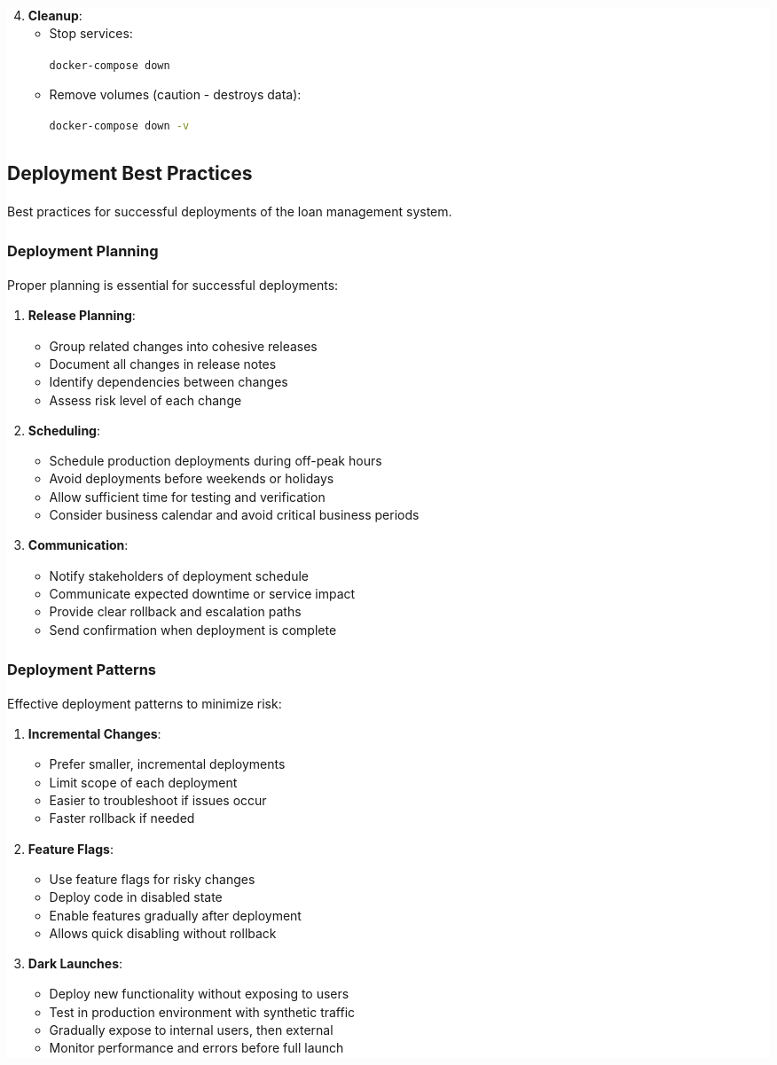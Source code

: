 4. **Cleanup**:
   - Stop services:
     ```bash
     docker-compose down
     ```
   - Remove volumes (caution - destroys data):
     ```bash
     docker-compose down -v
     ```

## Deployment Best Practices
Best practices for successful deployments of the loan management system.

### Deployment Planning
Proper planning is essential for successful deployments:

1. **Release Planning**:
   - Group related changes into cohesive releases
   - Document all changes in release notes
   - Identify dependencies between changes
   - Assess risk level of each change

2. **Scheduling**:
   - Schedule production deployments during off-peak hours
   - Avoid deployments before weekends or holidays
   - Allow sufficient time for testing and verification
   - Consider business calendar and avoid critical business periods

3. **Communication**:
   - Notify stakeholders of deployment schedule
   - Communicate expected downtime or service impact
   - Provide clear rollback and escalation paths
   - Send confirmation when deployment is complete

### Deployment Patterns
Effective deployment patterns to minimize risk:

1. **Incremental Changes**:
   - Prefer smaller, incremental deployments
   - Limit scope of each deployment
   - Easier to troubleshoot if issues occur
   - Faster rollback if needed

2. **Feature Flags**:
   - Use feature flags for risky changes
   - Deploy code in disabled state
   - Enable features gradually after deployment
   - Allows quick disabling without rollback

3. **Dark Launches**:
   - Deploy new functionality without exposing to users
   - Test in production environment with synthetic traffic
   - Gradually expose to internal users, then external
   - Monitor performance and errors before full launch

